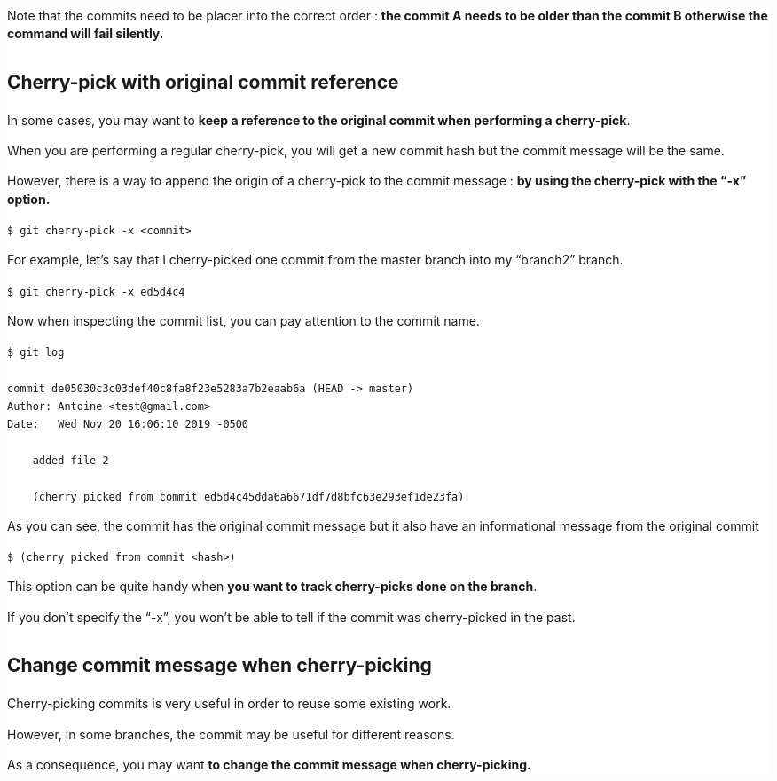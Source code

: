 Note that the commits need to be placer into the correct order : **the commit A needs to be older than the commit B otherwise the command will fail silently.**

## Cherry-pick with original commit reference

In some cases, you may want to **keep a reference to the original commit when performing a cherry-pick**.

When you are performing a regular cherry-pick, you will get a new commit hash but the commit message will be the same.

However, there is a way to append the origin of a cherry-pick to the commit message : **by using the cherry-pick with the “-x” option.**

```
$ git cherry-pick -x <commit>
```

For example, let’s say that I cherry-picked one commit from the master branch into my “branch2” branch.

```
$ git cherry-pick -x ed5d4c4
```

Now when inspecting the commit list, you can pay attention to the commit name.

```
$ git log

commit de05030c3c03def40c8fa8f23e5283a7b2eaab6a (HEAD -> master)
Author: Antoine <test@gmail.com>
Date:   Wed Nov 20 16:06:10 2019 -0500

    added file 2

    (cherry picked from commit ed5d4c45dda6a6671df7d8bfc63e293ef1de23fa)
```

As you can see, the commit has the original commit message but it also have an informational message from the original commit

```
$ (cherry picked from commit <hash>)
```

This option can be quite handy when **you want to track cherry-picks done on the branch**.

If you don’t specify the “-x”, you won’t be able to tell if the commit was cherry-picked in the past.

## Change commit message when cherry-picking

Cherry-picking commits is very useful in order to reuse some existing work.

However, in some branches, the commit may be useful for different reasons.

As a consequence, you may want **to change the commit message when cherry-picking.**
